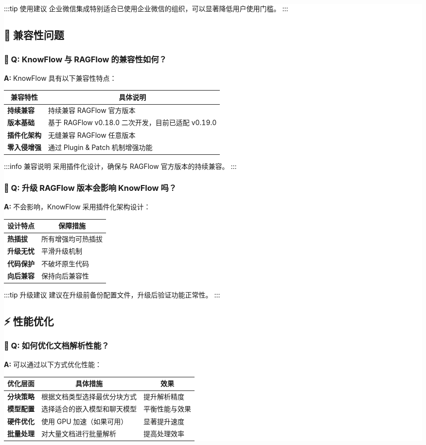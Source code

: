 :::tip 使用建议
企业微信集成特别适合已使用企业微信的组织，可以显著降低用户使用门槛。
:::

## 🔄 兼容性问题

### 🔗 Q: KnowFlow 与 RAGFlow 的兼容性如何？

**A:** KnowFlow 具有以下兼容性特点：

| 兼容特性 | 具体说明 |
|---------|----------|
| **持续兼容** | 持续兼容 RAGFlow 官方版本 |
| **版本基础** | 基于 RAGFlow v0.18.0 二次开发，目前已适配 v0.19.0 |
| **插件化架构** | 无缝兼容 RAGFlow 任意版本 |
| **零入侵增强** | 通过 Plugin & Patch 机制增强功能 |

:::info 兼容说明
采用插件化设计，确保与 RAGFlow 官方版本的持续兼容。
:::

### 🔄 Q: 升级 RAGFlow 版本会影响 KnowFlow 吗？

**A:** 不会影响，KnowFlow 采用插件化架构设计：

| 设计特点 | 保障措施 |
|---------|----------|
| **热插拔** | 所有增强均可热插拔 |
| **升级无忧** | 平滑升级机制 |
| **代码保护** | 不破坏原生代码 |
| **向后兼容** | 保持向后兼容性 |

:::tip 升级建议
建议在升级前备份配置文件，升级后验证功能正常性。
:::

## ⚡ 性能优化

### 🚀 Q: 如何优化文档解析性能？

**A:** 可以通过以下方式优化性能：

| 优化层面 | 具体措施 | 效果 |
|---------|---------|------|
| **分块策略** | 根据文档类型选择最优分块方式 | 提升解析精度 |
| **模型配置** | 选择适合的嵌入模型和聊天模型 | 平衡性能与效果 |
| **硬件优化** | 使用 GPU 加速（如果可用）| 显著提升速度 |
| **批量处理** | 对大量文档进行批量解析 | 提高处理效率 |
